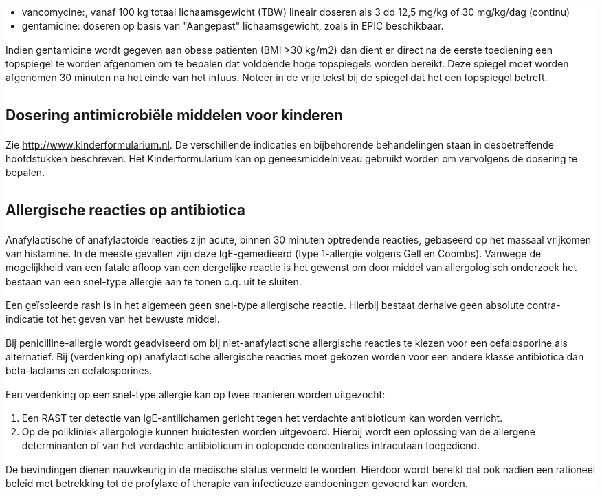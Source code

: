 -   vancomycine:, vanaf 100 kg totaal lichaamsgewicht (TBW) lineair
    doseren als 3 dd 12,5 mg/kg of 30 mg/kg/dag (continu)
-   gentamicine: doseren op basis van "Aangepast" lichaamsgewicht, zoals
    in EPIC beschikbaar.

Indien gentamicine wordt gegeven aan obese patiënten (BMI \>30 kg/m2)
dan dient er direct na de eerste toediening een topspiegel te worden
afgenomen om te bepalen dat voldoende hoge topspiegels worden bereikt.
Deze spiegel moet worden afgenomen 30 minuten na het einde van het
infuus. Noteer in de vrije tekst bij de spiegel dat het een topspiegel
betreft.

## Dosering antimicrobiële middelen voor kinderen

Zie <http://www.kinderformularium.nl>.
De verschillende indicaties en bijbehorende behandelingen staan in
desbetreffende hoofdstukken beschreven. Het Kinderformularium kan op
geneesmiddelniveau gebruikt worden om vervolgens de dosering te bepalen.

## Allergische reacties op antibiotica

Anafylactische of anafylactoïde reacties zijn acute, binnen 30 minuten
optreden­de reacties, gebaseerd op het massaal vrijkomen van histamine.
In de meeste gevallen zijn deze IgE-gemedieerd (type 1-allergie volgens
Gell en Coombs). Vanwege de mogelijkheid van een fatale afloop van een
dergelijke reactie is het gewenst om door middel van allergologisch
onderzoek het bestaan van een snel-type allergie aan te tonen c.q. uit
te sluiten.

Een geïsoleerde rash is in het algemeen geen snel-type allergische
reactie. Hierbij bestaat derhalve geen absolute contra-indicatie tot het
geven van het bewuste middel.

Bij penicilline-allergie wordt geadviseerd om bij niet-anafylactische
allergische reacties te kiezen voor een cefalosporine als alternatief.
Bij (verdenking op) anafylactische allergische reacties moet gekozen
worden voor een andere klasse antibiotica dan bèta-lactams en
cefalosporines.

Een verdenking op een snel-type allergie kan op twee manieren worden
uitgezocht:

1.  Een RAST ter detectie van IgE-antilichamen gericht tegen het
    verdachte antibioticum kan worden verricht.
2.  Op de polikliniek allergologie kunnen huidtesten worden uitgevoerd.
    Hierbij wordt een oplossing van de allergene determinanten of van
    het verdachte antibioticum in oplopende concentraties intracutaan
    toegediend.

De bevindingen dienen nauwkeurig in de medische status vermeld te
worden. Hierdoor wordt bereikt dat ook nadien een rationeel beleid met
betrekking tot de profylaxe of therapie van infectieuze aandoeningen
gevoerd kan worden.
